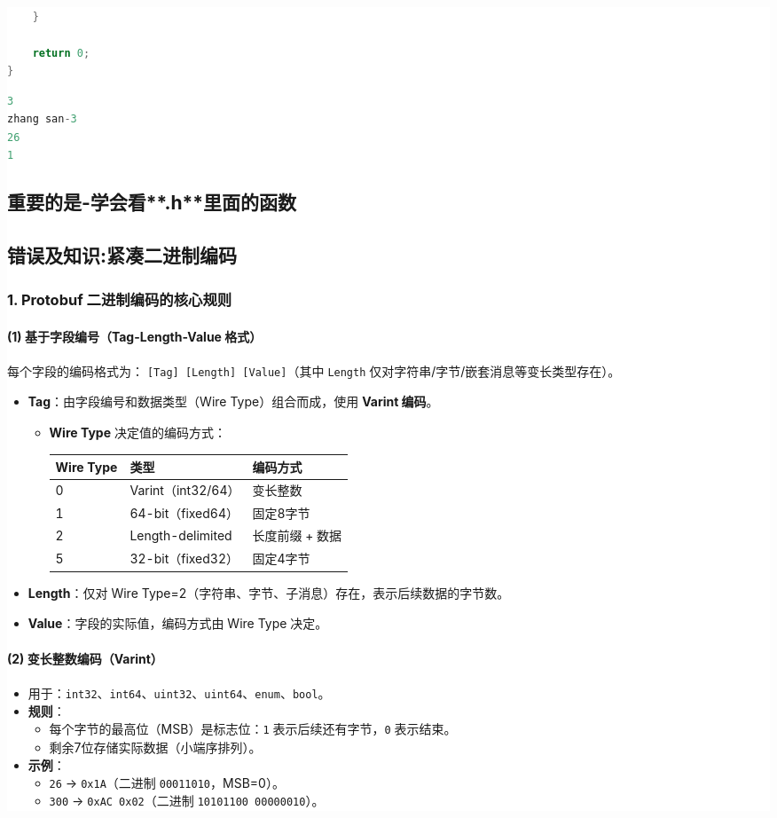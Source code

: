 ```c++
    }

    return 0;
}

```

```c++
3
zhang san-3
26
1
```



## 重要的是-学会看**.h**里面的函数

## 错误及知识:紧凑二进制编码

### **1. Protobuf 二进制编码的核心规则**

#### **(1) 基于字段编号（Tag-Length-Value 格式）**

每个字段的编码格式为：
`[Tag] [Length] [Value]`（其中 `Length` 仅对字符串/字节/嵌套消息等变长类型存在）。

- **Tag**：由字段编号和数据类型（Wire Type）组合而成，使用 **Varint 编码**。

  - **Wire Type** 决定值的编码方式：

    | Wire Type | 类型               | 编码方式        |
    | :-------- | :----------------- | :-------------- |
    | 0         | Varint（int32/64） | 变长整数        |
    | 1         | 64-bit（fixed64）  | 固定8字节       |
    | 2         | Length-delimited   | 长度前缀 + 数据 |
    | 5         | 32-bit（fixed32）  | 固定4字节       |

- **Length**：仅对 Wire Type=2（字符串、字节、子消息）存在，表示后续数据的字节数。

- **Value**：字段的实际值，编码方式由 Wire Type 决定。

#### **(2) 变长整数编码（Varint）**

- 用于：`int32`、`int64`、`uint32`、`uint64`、`enum`、`bool`。
- **规则**：
  - 每个字节的最高位（MSB）是标志位：`1` 表示后续还有字节，`0` 表示结束。
  - 剩余7位存储实际数据（小端序排列）。
- **示例**：
  - `26` → `0x1A`（二进制 `00011010`，MSB=0）。
  - `300` → `0xAC 0x02`（二进制 `10101100 00000010`）。
